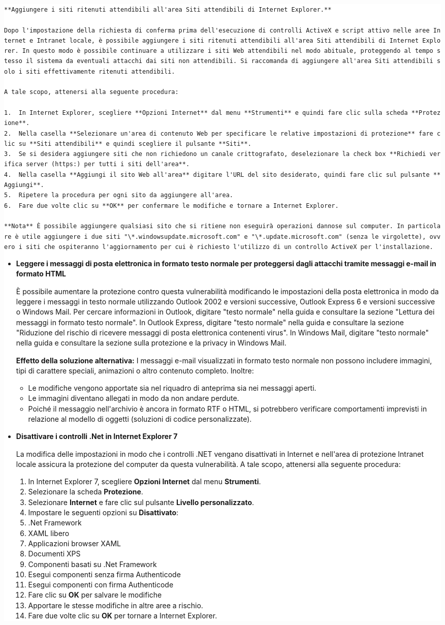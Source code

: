     **Aggiungere i siti ritenuti attendibili all'area Siti attendibili di Internet Explorer.**

    Dopo l'impostazione della richiesta di conferma prima dell'esecuzione di controlli ActiveX e script attivo nelle aree Internet e Intranet locale, è possibile aggiungere i siti ritenuti attendibili all'area Siti attendibili di Internet Explorer. In questo modo è possibile continuare a utilizzare i siti Web attendibili nel modo abituale, proteggendo al tempo stesso il sistema da eventuali attacchi dai siti non attendibili. Si raccomanda di aggiungere all'area Siti attendibili solo i siti effettivamente ritenuti attendibili.

    A tale scopo, attenersi alla seguente procedura:

    1.  In Internet Explorer, scegliere **Opzioni Internet** dal menu **Strumenti** e quindi fare clic sulla scheda **Protezione**.
    2.  Nella casella **Selezionare un'area di contenuto Web per specificare le relative impostazioni di protezione** fare clic su **Siti attendibili** e quindi scegliere il pulsante **Siti**.
    3.  Se si desidera aggiungere siti che non richiedono un canale crittografato, deselezionare la check box **Richiedi verifica server (https:) per tutti i siti dell'area**.
    4.  Nella casella **Aggiungi il sito Web all'area** digitare l'URL del sito desiderato, quindi fare clic sul pulsante **Aggiungi**.
    5.  Ripetere la procedura per ogni sito da aggiungere all'area.
    6.  Fare due volte clic su **OK** per confermare le modifiche e tornare a Internet Explorer.

    **Nota** È possibile aggiungere qualsiasi sito che si ritiene non eseguirà operazioni dannose sul computer. In particolare è utile aggiungere i due siti "\*.windowsupdate.microsoft.com" e "\*.update.microsoft.com" (senza le virgolette), ovvero i siti che ospiteranno l'aggiornamento per cui è richiesto l'utilizzo di un controllo ActiveX per l'installazione.

-   **Leggere i messaggi di posta elettronica in formato testo normale per proteggersi dagli attacchi tramite messaggi e-mail in formato HTML**

    È possibile aumentare la protezione contro questa vulnerabilità modificando le impostazioni della posta elettronica in modo da leggere i messaggi in testo normale utilizzando Outlook 2002 e versioni successive, Outlook Express 6 e versioni successive o Windows Mail. Per cercare informazioni in Outlook, digitare "testo normale" nella guida e consultare la sezione "Lettura dei messaggi in formato testo normale". In Outlook Express, digitare "testo normale" nella guida e consultare la sezione "Riduzione del rischio di ricevere messaggi di posta elettronica contenenti virus". In Windows Mail, digitare "testo normale" nella guida e consultare la sezione sulla protezione e la privacy in Windows Mail.

    **Effetto della soluzione alternativa:** I messaggi e-mail visualizzati in formato testo normale non possono includere immagini, tipi di carattere speciali, animazioni o altro contenuto completo. Inoltre:

    -   Le modifiche vengono apportate sia nel riquadro di anteprima sia nei messaggi aperti.
    -   Le immagini diventano allegati in modo da non andare perdute.
    -   Poiché il messaggio nell'archivio è ancora in formato RTF o HTML, si potrebbero verificare comportamenti imprevisti in relazione al modello di oggetti (soluzioni di codice personalizzate).

-   **Disattivare i controlli .Net in Internet Explorer 7**

    La modifica delle impostazioni in modo che i controlli .NET vengano disattivati in Internet e nell'area di protezione Intranet locale assicura la protezione del computer da questa vulnerabilità. A tale scopo, attenersi alla seguente procedura:

    1.  In Internet Explorer 7, scegliere **Opzioni Internet** dal menu **Strumenti**.
    2.  Selezionare la scheda **Protezione**.
    3.  Selezionare **Internet** e fare clic sul pulsante **Livello personalizzato**.
    4.  Impostare le seguenti opzioni su **Disattivato**:
    5.  .Net Framework
    6.  XAML libero
    7.  Applicazioni browser XAML
    8.  Documenti XPS
    9.  Componenti basati su .Net Framework
    10. Esegui componenti senza firma Authenticode
    11. Esegui componenti con firma Authenticode
    12. Fare clic su **OK** per salvare le modifiche
    13. Apportare le stesse modifiche in altre aree a rischio.
    14. Fare due volte clic su **OK** per tornare a Internet Explorer.
